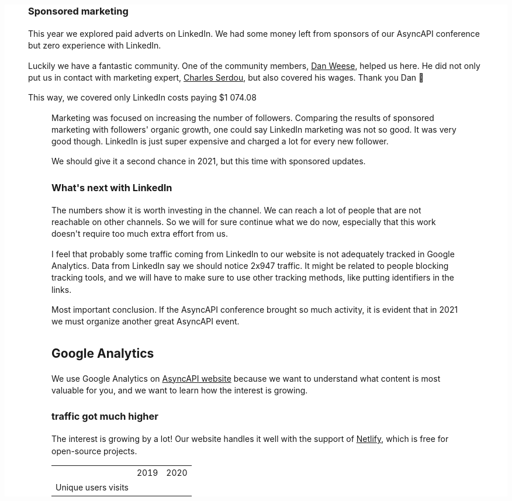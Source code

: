 <Figure
  src="/img/posts/2020-summary/linkedin-impressions.webp"
  caption="Figure 2: Impressions to updates in 2020"
/>

### Sponsored marketing

This year we explored paid adverts on LinkedIn. We had some money left from sponsors of our AsyncAPI conference but zero experience with LinkedIn.

Luckily we have a fantastic community. One of the community members, [Dan Weese](https://www.linkedin.com/in/daniel-weese-53b27410/), helped us here. He did not only put us in contact with marketing expert, [Charles Serdou](https://www.linkedin.com/in/sardou/), but also covered his wages. Thank you Dan :pray:

This way, we covered only LinkedIn costs paying $1 074.08

<Figure
  src="/img/posts/2020-summary/linkedin-folowers.webp"
  caption="Figure 3: Followers growth in 2020"
/>

Marketing was focused on increasing the number of followers. Comparing the results of sponsored marketing with followers' organic growth, one could say LinkedIn marketing was not so good. It was very good though. LinkedIn is just super expensive and charged a lot for every new follower.

We should give it a second chance in 2021, but this time with sponsored updates.

### What's next with LinkedIn

The numbers show it is worth investing in the channel. We can reach a lot of people that are not reachable on other channels. So we will for sure continue what we do now, especially that this work doesn't require too much extra effort from us.

I feel that probably some traffic coming from LinkedIn to our website is not adequately tracked in Google Analytics. Data from LinkedIn say we should notice 2x947 traffic. It might be related to people blocking tracking tools, and we will have to make sure to use other tracking methods, like putting identifiers in the links.

Most important conclusion. If the AsyncAPI conference brought so much activity, it is evident that in 2021 we must organize another great AsyncAPI event.

## Google Analytics

We use Google Analytics on [AsyncAPI website](https://www.asyncapi.com/) because we want to understand what content is most valuable for you, and we want to learn how the interest is growing. 

### traffic got much higher

The interest is growing by a lot! Our website handles it well with the support of [Netlify](https://www.netlify.com), which is free for open-source projects.

<table>
  <tr>
    <td align="center">
    </td>
    <td align="center">
      2019
    </td>
    <td align="center">
      2020
    </td>
  </tr>
  <tr>
    <td align="center">
      Unique users visits
    </td>
    <td align="center">